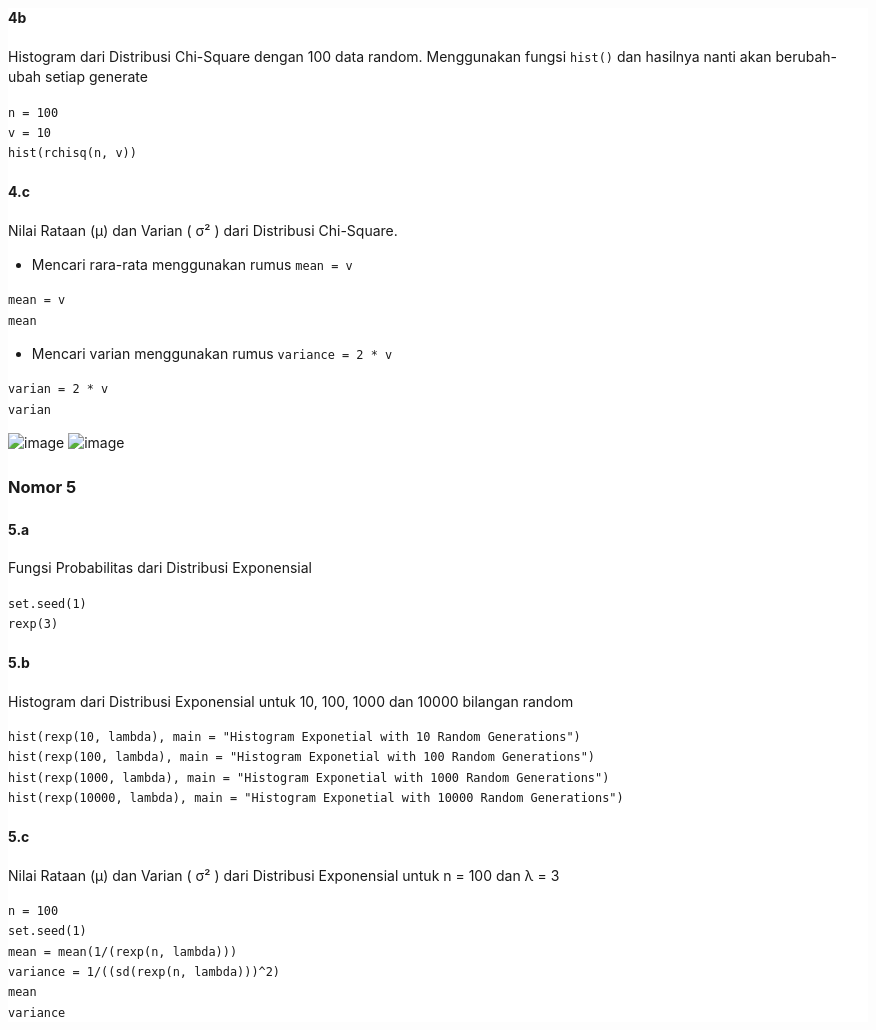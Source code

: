 #### 4b
Histogram dari Distribusi Chi-Square dengan 100 data random.
Menggunakan fungsi `hist()` dan hasilnya nanti akan berubah-ubah setiap generate
```
n = 100
v = 10
hist(rchisq(n, v))
```

#### 4.c
Nilai Rataan (μ) dan Varian ( σ² ) dari Distribusi Chi-Square.
- Mencari rara-rata menggunakan rumus `mean = v`
```
mean = v
mean
```
- Mencari varian menggunakan rumus `variance = 2 * v`
```
varian = 2 * v
varian
```

![image](https://user-images.githubusercontent.com/96507651/162624929-77e20492-01e3-4279-80a1-78882f11f90e.png)
![image](https://user-images.githubusercontent.com/96507651/162624943-f2d250ac-beb6-4b1c-a97f-704d0ece67bd.png)


### Nomor 5
#### 5.a
Fungsi Probabilitas dari Distribusi Exponensial
```
set.seed(1)
rexp(3)
```

#### 5.b
Histogram dari Distribusi Exponensial untuk 10, 100, 1000 dan 10000 bilangan random
```
hist(rexp(10, lambda), main = "Histogram Exponetial with 10 Random Generations")
hist(rexp(100, lambda), main = "Histogram Exponetial with 100 Random Generations")
hist(rexp(1000, lambda), main = "Histogram Exponetial with 1000 Random Generations")
hist(rexp(10000, lambda), main = "Histogram Exponetial with 10000 Random Generations")
```
#### 5.c
Nilai Rataan (μ) dan Varian ( σ² ) dari Distribusi Exponensial untuk n = 100 dan λ = 3
```
n = 100
set.seed(1)
mean = mean(1/(rexp(n, lambda)))
variance = 1/((sd(rexp(n, lambda)))^2)
mean
variance
```
